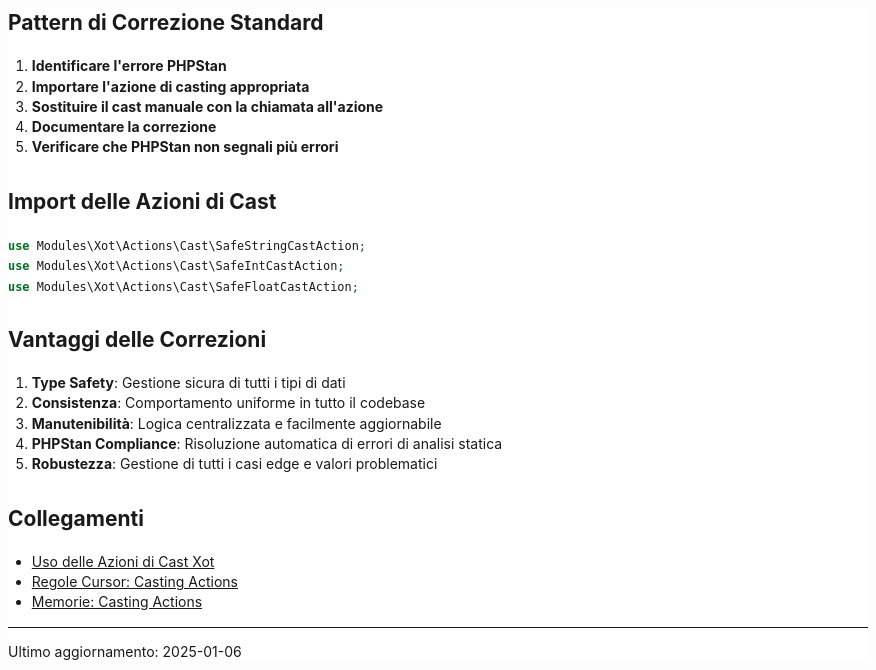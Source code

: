 ## Pattern di Correzione Standard

1. **Identificare l'errore PHPStan**
2. **Importare l'azione di casting appropriata**
3. **Sostituire il cast manuale con la chiamata all'azione**
4. **Documentare la correzione**
5. **Verificare che PHPStan non segnali più errori**

## Import delle Azioni di Cast

```php
use Modules\Xot\Actions\Cast\SafeStringCastAction;
use Modules\Xot\Actions\Cast\SafeIntCastAction;
use Modules\Xot\Actions\Cast\SafeFloatCastAction;
```

## Vantaggi delle Correzioni

1. **Type Safety**: Gestione sicura di tutti i tipi di dati
2. **Consistenza**: Comportamento uniforme in tutto il codebase
3. **Manutenibilità**: Logica centralizzata e facilmente aggiornabile
4. **PHPStan Compliance**: Risoluzione automatica di errori di analisi statica
5. **Robustezza**: Gestione di tutti i casi edge e valori problematici

## Collegamenti
- [Uso delle Azioni di Cast Xot](casting-actions-usage.md)
- [Regole Cursor: Casting Actions](.cursor/rules/casting-actions-rule.mdc)
- [Memorie: Casting Actions](.cursor/memories/casting-actions.mdc)

---
Ultimo aggiornamento: 2025-01-06
